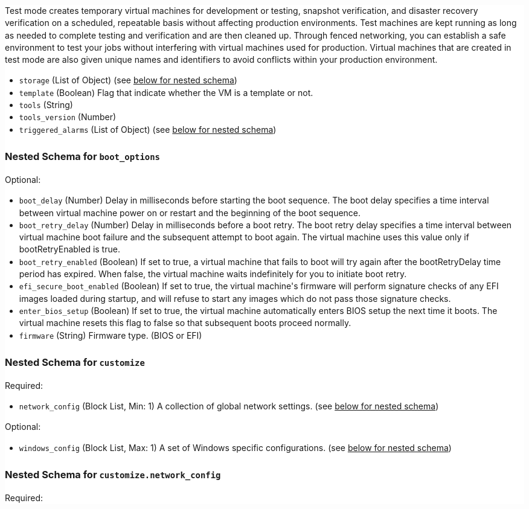Test mode creates temporary virtual machines for development or testing, snapshot verification, and disaster recovery verification on a scheduled, repeatable basis without affecting production environments. Test machines are kept running as long as needed to complete testing and verification and are then cleaned up. Through fenced networking, you can establish a safe environment to test your jobs without interfering with virtual machines used for production. Virtual machines that are created in test mode are also given unique names and identifiers to avoid conflicts within your production environment.
- `storage` (List of Object) (see [below for nested schema](#nestedatt--storage))
- `template` (Boolean) Flag that indicate whether the VM is a template or not.
- `tools` (String)
- `tools_version` (Number)
- `triggered_alarms` (List of Object) (see [below for nested schema](#nestedatt--triggered_alarms))

<a id="nestedblock--boot_options"></a>
### Nested Schema for `boot_options`

Optional:

- `boot_delay` (Number) Delay in milliseconds before starting the boot sequence. The boot delay specifies a time interval between virtual machine power on or restart and the beginning of the boot sequence.
- `boot_retry_delay` (Number) Delay in milliseconds before a boot retry. The boot retry delay specifies a time interval between virtual machine boot failure and the subsequent attempt to boot again. The virtual machine uses this value only if bootRetryEnabled is true.
- `boot_retry_enabled` (Boolean) If set to true, a virtual machine that fails to boot will try again after the bootRetryDelay time period has expired. When false, the virtual machine waits indefinitely for you to initiate boot retry.
- `efi_secure_boot_enabled` (Boolean) If set to true, the virtual machine's firmware will perform signature checks of any EFI images loaded during startup, and will refuse to start any images which do not pass those signature checks.
- `enter_bios_setup` (Boolean) If set to true, the virtual machine automatically enters BIOS setup the next time it boots. The virtual machine resets this flag to false so that subsequent boots proceed normally.
- `firmware` (String) Firmware type. (BIOS or EFI)


<a id="nestedblock--customize"></a>
### Nested Schema for `customize`

Required:

- `network_config` (Block List, Min: 1) A collection of global network settings. (see [below for nested schema](#nestedblock--customize--network_config))

Optional:

- `windows_config` (Block List, Max: 1) A set of Windows specific configurations. (see [below for nested schema](#nestedblock--customize--windows_config))

<a id="nestedblock--customize--network_config"></a>
### Nested Schema for `customize.network_config`

Required:
